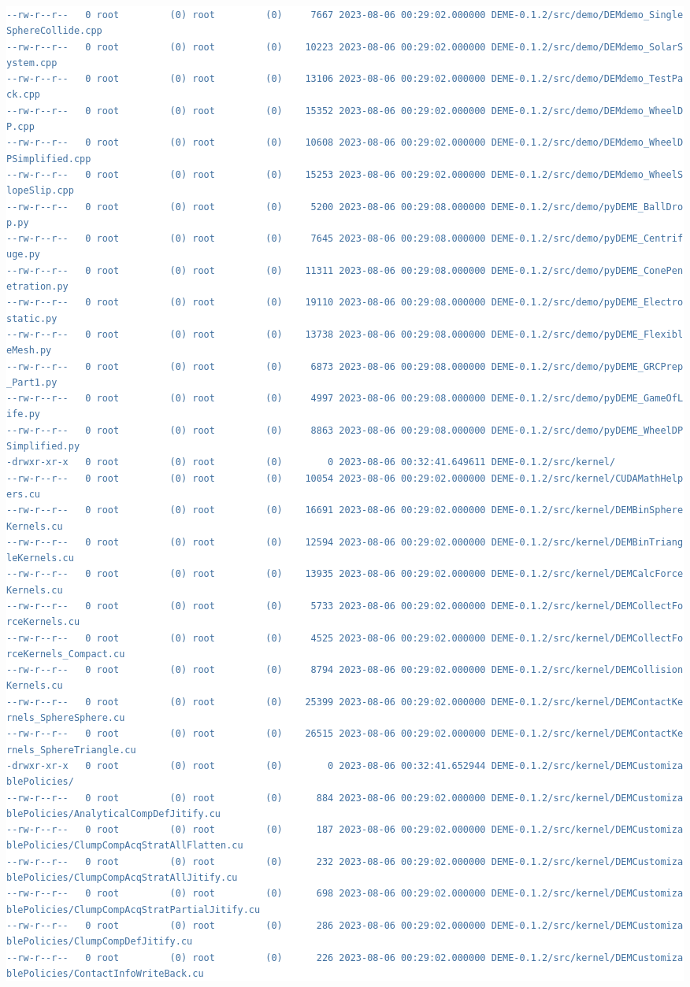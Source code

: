 ```diff
--rw-r--r--   0 root         (0) root         (0)     7667 2023-08-06 00:29:02.000000 DEME-0.1.2/src/demo/DEMdemo_SingleSphereCollide.cpp
--rw-r--r--   0 root         (0) root         (0)    10223 2023-08-06 00:29:02.000000 DEME-0.1.2/src/demo/DEMdemo_SolarSystem.cpp
--rw-r--r--   0 root         (0) root         (0)    13106 2023-08-06 00:29:02.000000 DEME-0.1.2/src/demo/DEMdemo_TestPack.cpp
--rw-r--r--   0 root         (0) root         (0)    15352 2023-08-06 00:29:02.000000 DEME-0.1.2/src/demo/DEMdemo_WheelDP.cpp
--rw-r--r--   0 root         (0) root         (0)    10608 2023-08-06 00:29:02.000000 DEME-0.1.2/src/demo/DEMdemo_WheelDPSimplified.cpp
--rw-r--r--   0 root         (0) root         (0)    15253 2023-08-06 00:29:02.000000 DEME-0.1.2/src/demo/DEMdemo_WheelSlopeSlip.cpp
--rw-r--r--   0 root         (0) root         (0)     5200 2023-08-06 00:29:08.000000 DEME-0.1.2/src/demo/pyDEME_BallDrop.py
--rw-r--r--   0 root         (0) root         (0)     7645 2023-08-06 00:29:08.000000 DEME-0.1.2/src/demo/pyDEME_Centrifuge.py
--rw-r--r--   0 root         (0) root         (0)    11311 2023-08-06 00:29:08.000000 DEME-0.1.2/src/demo/pyDEME_ConePenetration.py
--rw-r--r--   0 root         (0) root         (0)    19110 2023-08-06 00:29:08.000000 DEME-0.1.2/src/demo/pyDEME_Electrostatic.py
--rw-r--r--   0 root         (0) root         (0)    13738 2023-08-06 00:29:08.000000 DEME-0.1.2/src/demo/pyDEME_FlexibleMesh.py
--rw-r--r--   0 root         (0) root         (0)     6873 2023-08-06 00:29:08.000000 DEME-0.1.2/src/demo/pyDEME_GRCPrep_Part1.py
--rw-r--r--   0 root         (0) root         (0)     4997 2023-08-06 00:29:08.000000 DEME-0.1.2/src/demo/pyDEME_GameOfLife.py
--rw-r--r--   0 root         (0) root         (0)     8863 2023-08-06 00:29:08.000000 DEME-0.1.2/src/demo/pyDEME_WheelDPSimplified.py
-drwxr-xr-x   0 root         (0) root         (0)        0 2023-08-06 00:32:41.649611 DEME-0.1.2/src/kernel/
--rw-r--r--   0 root         (0) root         (0)    10054 2023-08-06 00:29:02.000000 DEME-0.1.2/src/kernel/CUDAMathHelpers.cu
--rw-r--r--   0 root         (0) root         (0)    16691 2023-08-06 00:29:02.000000 DEME-0.1.2/src/kernel/DEMBinSphereKernels.cu
--rw-r--r--   0 root         (0) root         (0)    12594 2023-08-06 00:29:02.000000 DEME-0.1.2/src/kernel/DEMBinTriangleKernels.cu
--rw-r--r--   0 root         (0) root         (0)    13935 2023-08-06 00:29:02.000000 DEME-0.1.2/src/kernel/DEMCalcForceKernels.cu
--rw-r--r--   0 root         (0) root         (0)     5733 2023-08-06 00:29:02.000000 DEME-0.1.2/src/kernel/DEMCollectForceKernels.cu
--rw-r--r--   0 root         (0) root         (0)     4525 2023-08-06 00:29:02.000000 DEME-0.1.2/src/kernel/DEMCollectForceKernels_Compact.cu
--rw-r--r--   0 root         (0) root         (0)     8794 2023-08-06 00:29:02.000000 DEME-0.1.2/src/kernel/DEMCollisionKernels.cu
--rw-r--r--   0 root         (0) root         (0)    25399 2023-08-06 00:29:02.000000 DEME-0.1.2/src/kernel/DEMContactKernels_SphereSphere.cu
--rw-r--r--   0 root         (0) root         (0)    26515 2023-08-06 00:29:02.000000 DEME-0.1.2/src/kernel/DEMContactKernels_SphereTriangle.cu
-drwxr-xr-x   0 root         (0) root         (0)        0 2023-08-06 00:32:41.652944 DEME-0.1.2/src/kernel/DEMCustomizablePolicies/
--rw-r--r--   0 root         (0) root         (0)      884 2023-08-06 00:29:02.000000 DEME-0.1.2/src/kernel/DEMCustomizablePolicies/AnalyticalCompDefJitify.cu
--rw-r--r--   0 root         (0) root         (0)      187 2023-08-06 00:29:02.000000 DEME-0.1.2/src/kernel/DEMCustomizablePolicies/ClumpCompAcqStratAllFlatten.cu
--rw-r--r--   0 root         (0) root         (0)      232 2023-08-06 00:29:02.000000 DEME-0.1.2/src/kernel/DEMCustomizablePolicies/ClumpCompAcqStratAllJitify.cu
--rw-r--r--   0 root         (0) root         (0)      698 2023-08-06 00:29:02.000000 DEME-0.1.2/src/kernel/DEMCustomizablePolicies/ClumpCompAcqStratPartialJitify.cu
--rw-r--r--   0 root         (0) root         (0)      286 2023-08-06 00:29:02.000000 DEME-0.1.2/src/kernel/DEMCustomizablePolicies/ClumpCompDefJitify.cu
--rw-r--r--   0 root         (0) root         (0)      226 2023-08-06 00:29:02.000000 DEME-0.1.2/src/kernel/DEMCustomizablePolicies/ContactInfoWriteBack.cu
```